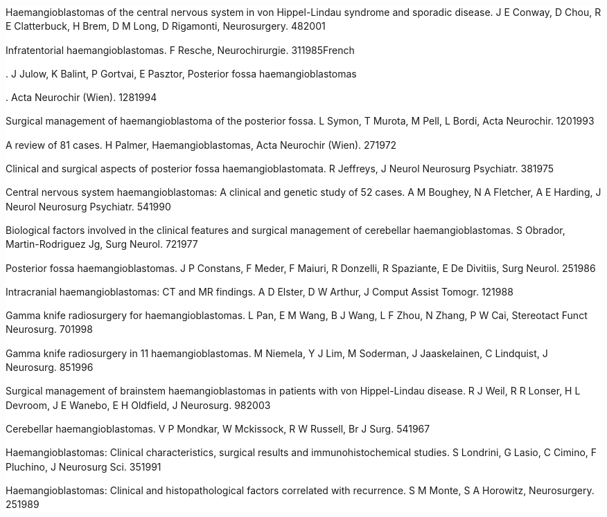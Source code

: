 Haemangioblastomas of the central nervous system in von Hippel-Lindau syndrome and sporadic disease. J E Conway, D Chou, R E Clatterbuck, H Brem, D M Long, D Rigamonti, Neurosurgery. 482001

Infratentorial haemangioblastomas. F Resche, Neurochirurgie. 311985French

. J Julow, K Balint, P Gortvai, E Pasztor, Posterior fossa haemangioblastomas

. Acta Neurochir (Wien). 1281994

Surgical management of haemangioblastoma of the posterior fossa. L Symon, T Murota, M Pell, L Bordi, Acta Neurochir. 1201993

A review of 81 cases. H Palmer, Haemangioblastomas, Acta Neurochir (Wien). 271972

Clinical and surgical aspects of posterior fossa haemangioblastomata. R Jeffreys, J Neurol Neurosurg Psychiatr. 381975

Central nervous system haemangioblastomas: A clinical and genetic study of 52 cases. A M Boughey, N A Fletcher, A E Harding, J Neurol Neurosurg Psychiatr. 541990

Biological factors involved in the clinical features and surgical management of cerebellar haemangioblastomas. S Obrador, Martin-Rodriguez Jg, Surg Neurol. 721977

Posterior fossa haemangioblastomas. J P Constans, F Meder, F Maiuri, R Donzelli, R Spaziante, E De Divitiis, Surg Neurol. 251986

Intracranial haemangioblastomas: CT and MR findings. A D Elster, D W Arthur, J Comput Assist Tomogr. 121988

Gamma knife radiosurgery for haemangioblastomas. L Pan, E M Wang, B J Wang, L F Zhou, N Zhang, P W Cai, Stereotact Funct Neurosurg. 701998

Gamma knife radiosurgery in 11 haemangioblastomas. M Niemela, Y J Lim, M Soderman, J Jaaskelainen, C Lindquist, J Neurosurg. 851996

Surgical management of brainstem haemangioblastomas in patients with von Hippel-Lindau disease. R J Weil, R R Lonser, H L Devroom, J E Wanebo, E H Oldfield, J Neurosurg. 982003

Cerebellar haemangioblastomas. V P Mondkar, W Mckissock, R W Russell, Br J Surg. 541967

Haemangioblastomas: Clinical characteristics, surgical results and immunohistochemical studies. S Londrini, G Lasio, C Cimino, F Pluchino, J Neurosurg Sci. 351991

Haemangioblastomas: Clinical and histopathological factors correlated with recurrence. S M Monte, S A Horowitz, Neurosurgery. 251989